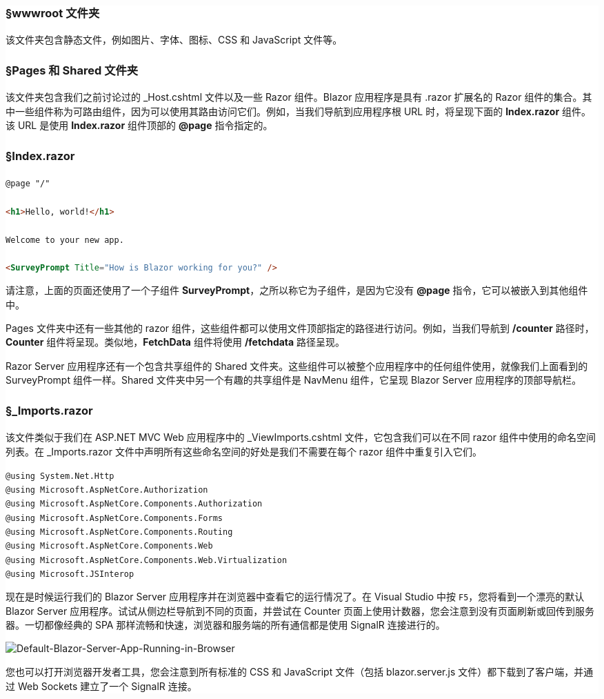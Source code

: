 ### §wwwroot 文件夹

该文件夹包含静态文件，例如图片、字体、图标、CSS 和 JavaScript 文件等。

### §Pages 和 Shared 文件夹

该文件夹包含我们之前讨论过的 _Host.cshtml 文件以及一些 Razor 组件。Blazor 应用程序是具有 .razor 扩展名的 Razor 组件的集合。其中一些组件称为可路由组件，因为可以使用其路由访问它们。例如，当我们导航到应用程序根 URL 时，将呈现下面的 **Index.razor** 组件。该 URL 是使用 **Index.razor** 组件顶部的 **@page** 指令指定的。

### §Index.razor

```html
@page "/"
 
<h1>Hello, world!</h1>
 
Welcome to your new app.
 
<SurveyPrompt Title="How is Blazor working for you?" />
```

请注意，上面的页面还使用了一个子组件 **SurveyPrompt**，之所以称它为子组件，是因为它没有 **@page** 指令，它可以被嵌入到其他组件中。

Pages 文件夹中还有一些其他的 razor 组件，这些组件都可以使用文件顶部指定的路径进行访问。例如，当我们导航到 **/counter** 路径时，**Counter** 组件将呈现。类似地，**FetchData** 组件将使用 **/fetchdata** 路径呈现。

Razor Server 应用程序还有一个包含共享组件的 Shared 文件夹。这些组件可以被整个应用程序中的任何组件使用，就像我们上面看到的 SurveyPrompt 组件一样。Shared 文件夹中另一个有趣的共享组件是 NavMenu 组件，它呈现 Blazor Server 应用程序的顶部导航栏。

### §_Imports.razor

该文件类似于我们在 ASP.NET MVC Web 应用程序中的 _ViewImports.cshtml 文件，它包含我们可以在不同 razor 组件中使用的命名空间列表。在 _Imports.razor 文件中声明所有这些命名空间的好处是我们不需要在每个 razor 组件中重复引入它们。

```html
@using System.Net.Http
@using Microsoft.AspNetCore.Authorization
@using Microsoft.AspNetCore.Components.Authorization
@using Microsoft.AspNetCore.Components.Forms
@using Microsoft.AspNetCore.Components.Routing
@using Microsoft.AspNetCore.Components.Web
@using Microsoft.AspNetCore.Components.Web.Virtualization
@using Microsoft.JSInterop 
```

现在是时候运行我们的 Blazor Server 应用程序并在浏览器中查看它的运行情况了。在 Visual Studio 中按 `F5`，您将看到一个漂亮的默认 Blazor Server 应用程序。试试从侧边栏导航到不同的页面，并尝试在 Counter 页面上使用计数器，您会注意到没有页面刷新或回传到服务器。一切都像经典的 SPA 那样流畅和快速，浏览器和服务端的所有通信都是使用 SignalR 连接进行的。

![Default-Blazor-Server-App-Running-in-Browser](https://img1.dotnet9.com/2021/12/0408.png)

您也可以打开浏览器开发者工具，您会注意到所有标准的 CSS 和 JavaScript 文件（包括 blazor.server.js 文件）都下载到了客户端，并通过 Web Sockets 建立了一个 SignalR 连接。
